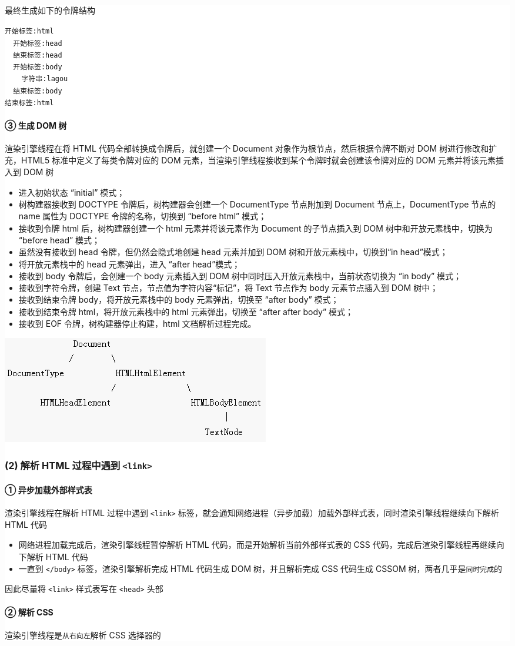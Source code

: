 最终生成如下的令牌结构

```html
开始标签:html
  开始标签:head
  结束标签:head
  开始标签:body
    字符串:lagou
  结束标签:body
结束标签:html
```

#### ③ 生成 DOM 树

渲染引擎线程在将 HTML 代码全部转换成令牌后，就创建一个 Document 对象作为根节点，然后根据令牌不断对 DOM 树进行修改和扩充，HTML5 标准中定义了每类令牌对应的 DOM 元素，当渲染引擎线程接收到某个令牌时就会创建该令牌对应的 DOM 元素并将该元素插入到 DOM 树

* 进入初始状态 “initial” 模式；
* 树构建器接收到 DOCTYPE 令牌后，树构建器会创建一个 DocumentType 节点附加到 Document 节点上，DocumentType 节点的 name 属性为 DOCTYPE 令牌的名称，切换到 “before html” 模式；
* 接收到令牌 html 后，树构建器创建一个 html 元素并将该元素作为 Document 的子节点插入到 DOM 树中和开放元素栈中，切换为 “before head” 模式；
* 虽然没有接收到 head 令牌，但仍然会隐式地创建 head 元素并加到 DOM 树和开放元素栈中，切换到“in head”模式；
* 将开放元素栈中的 head 元素弹出，进入 “after head”模式；
* 接收到 body 令牌后，会创建一个 body 元素插入到 DOM 树中同时压入开放元素栈中，当前状态切换为 “in body” 模式；
* 接收到字符令牌，创建 Text 节点，节点值为字符内容“标记”，将 Text 节点作为 body 元素节点插入到 DOM 树中；
* 接收到结束令牌 body，将开放元素栈中的 body 元素弹出，切换至 “after body” 模式；
* 接收到结束令牌 html，将开放元素栈中的 html 元素弹出，切换至 “after after body” 模式；
* 接收到 EOF 令牌，树构建器停止构建，html 文档解析过程完成。

![DOM树](https://github.com/yuyuyuzhang/Blog/blob/master/images/%E6%B5%8F%E8%A7%88%E5%99%A8/%E6%B5%8F%E8%A7%88%E5%99%A8%E6%A8%A1%E5%9E%8B/DOM%E6%A0%91.png)

### (2) 解析 HTML 过程中遇到 `<link>`

#### ① 异步加载外部样式表

渲染引擎线程在解析 HTML 过程中遇到 `<link>` 标签，就会通知网络进程（异步加载）加载外部样式表，同时渲染引擎线程继续向下解析 HTML 代码

* 网络进程加载完成后，渲染引擎线程暂停解析 HTML 代码，而是开始解析当前外部样式表的 CSS 代码，完成后渲染引擎线程再继续向下解析 HTML 代码
* 一直到 `</body>` 标签，渲染引擎解析完成 HTML 代码生成 DOM 树，并且解析完成 CSS 代码生成 CSSOM 树，两者几乎是`同时完成`的

因此尽量将 `<link>` 样式表写在 `<head>` 头部

#### ② 解析 CSS

渲染引擎线程是`从右向左`解析 CSS 选择器的
